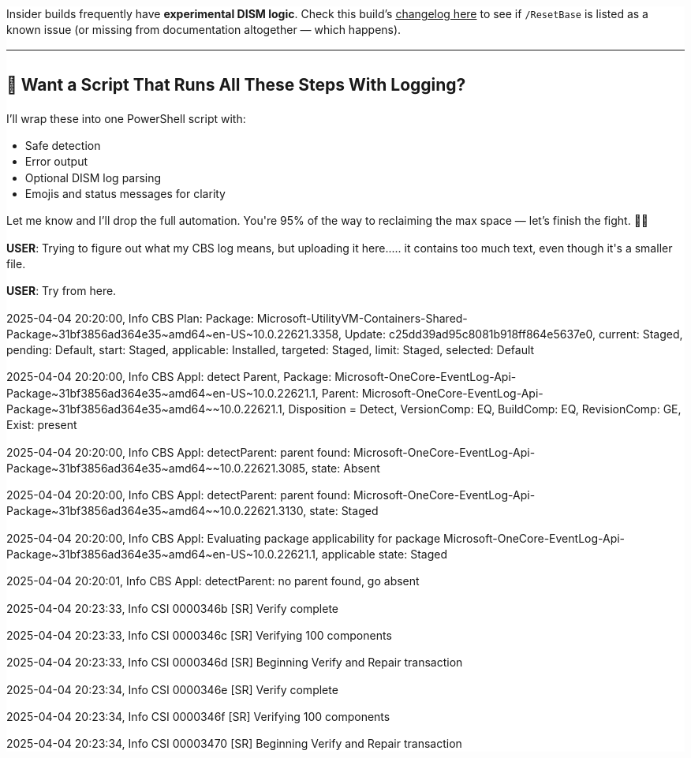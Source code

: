 Insider builds frequently have **experimental DISM logic**. Check this build’s [changelog here](https://blogs.windows.com/windows-insider) to see if `/ResetBase` is listed as a known issue (or missing from documentation altogether — which happens).

---

## 🧰 Want a Script That Runs All These Steps With Logging?

I’ll wrap these into one PowerShell script with:
- Safe detection
- Error output
- Optional DISM log parsing
- Emojis and status messages for clarity

Let me know and I’ll drop the full automation. You're 95% of the way to reclaiming the max space — let’s finish the fight. 💪💾



**USER**: Trying to figure out what my CBS log means, but uploading it here..... it contains too much text, even though it's a smaller file.

**USER**: Try from here. 

2025-04-04 20:20:00, Info                  CBS    Plan: Package: Microsoft-UtilityVM-Containers-Shared-Package~31bf3856ad364e35~amd64~en-US~10.0.22621.3358, Update: c25dd39ad95c8081b918ff864e5637e0, current: Staged, pending: Default, start: Staged, applicable: Installed, targeted: Staged, limit: Staged, selected: Default

2025-04-04 20:20:00, Info                  CBS    Appl: detect Parent, Package: Microsoft-OneCore-EventLog-Api-Package~31bf3856ad364e35~amd64~en-US~10.0.22621.1, Parent: Microsoft-OneCore-EventLog-Api-Package~31bf3856ad364e35~amd64~~10.0.22621.1, Disposition = Detect, VersionComp: EQ, BuildComp: EQ, RevisionComp: GE, Exist: present

2025-04-04 20:20:00, Info                  CBS    Appl: detectParent: parent found: Microsoft-OneCore-EventLog-Api-Package~31bf3856ad364e35~amd64~~10.0.22621.3085, state: Absent

2025-04-04 20:20:00, Info                  CBS    Appl: detectParent: parent found: Microsoft-OneCore-EventLog-Api-Package~31bf3856ad364e35~amd64~~10.0.22621.3130, state: Staged

2025-04-04 20:20:00, Info                  CBS    Appl: Evaluating package applicability for package Microsoft-OneCore-EventLog-Api-Package~31bf3856ad364e35~amd64~en-US~10.0.22621.1, applicable state: Staged

2025-04-04 20:20:01, Info                  CBS    Appl: detectParent: no parent found, go absent

2025-04-04 20:23:33, Info                  CSI    0000346b [SR] Verify complete

2025-04-04 20:23:33, Info                  CSI    0000346c [SR] Verifying 100 components

2025-04-04 20:23:33, Info                  CSI    0000346d [SR] Beginning Verify and Repair transaction

2025-04-04 20:23:34, Info                  CSI    0000346e [SR] Verify complete

2025-04-04 20:23:34, Info                  CSI    0000346f [SR] Verifying 100 components

2025-04-04 20:23:34, Info                  CSI    00003470 [SR] Beginning Verify and Repair transaction
